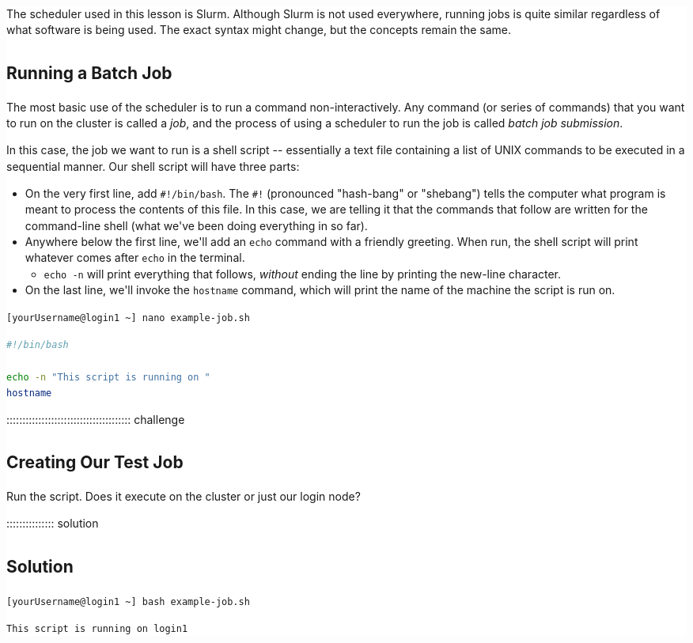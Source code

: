 The scheduler used in this lesson is Slurm. Although
Slurm is not used everywhere, running jobs is quite similar
regardless of what software is being used. The exact syntax might change, but
the concepts remain the same.

## Running a Batch Job

The most basic use of the scheduler is to run a command non-interactively. Any
command (or series of commands) that you want to run on the cluster is called a
*job*, and the process of using a scheduler to run the job is called *batch job
submission*.

In this case, the job we want to run is a shell script -- essentially a
text file containing a list of UNIX commands to be executed in a sequential
manner. Our shell script will have three parts:

- On the very first line, add `#!/bin/bash`. The `#!`
  (pronounced "hash-bang" or "shebang") tells the computer what program is
  meant to process the contents of this file. In this case, we are telling it
  that the commands that follow are written for the command-line shell (what
  we've been doing everything in so far).
- Anywhere below the first line, we'll add an `echo` command with a friendly
  greeting. When run, the shell script will print whatever comes after `echo`
  in the terminal.
  - `echo -n` will print everything that follows, *without* ending
    the line by printing the new-line character.
- On the last line, we'll invoke the `hostname` command, which will print the
  name of the machine the script is run on.

```bash
[yourUsername@login1 ~] nano example-job.sh
```

```bash
#!/bin/bash

echo -n "This script is running on "
hostname
```

:::::::::::::::::::::::::::::::::::::::  challenge

## Creating Our Test Job

Run the script. Does it execute on the cluster or just our login node?

:::::::::::::::  solution

## Solution

```bash
[yourUsername@login1 ~] bash example-job.sh
```

```output
This script is running on login1
```


[hisat]: https://daehwankimlab.github.io/hisat2/